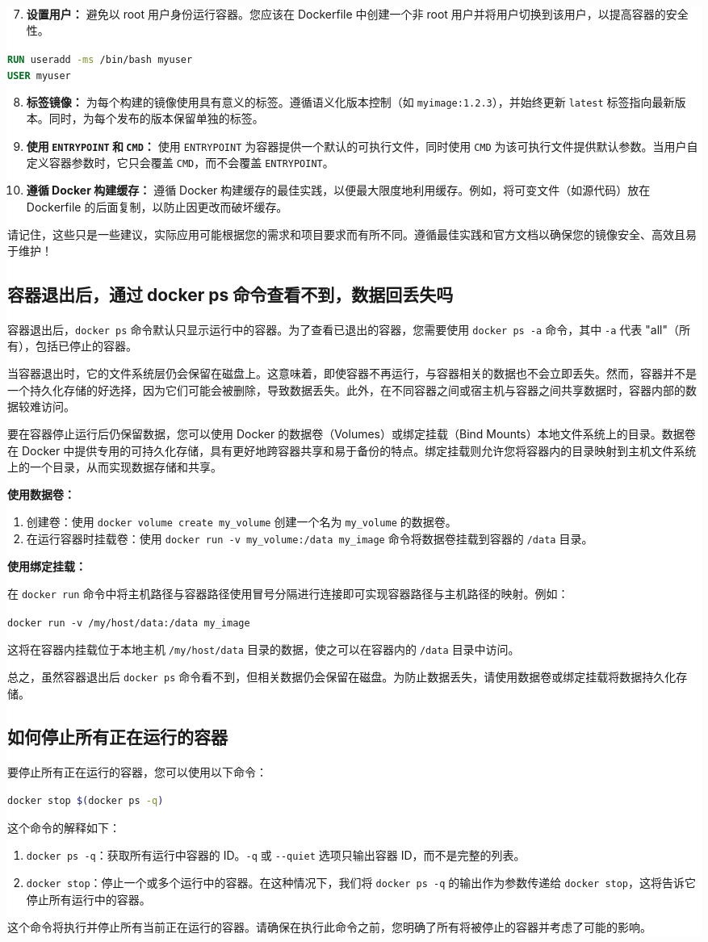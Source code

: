 7. **设置用户：** 避免以 root 用户身份运行容器。您应该在 Dockerfile 中创建一个非 root 用户并将用户切换到该用户，以提高容器的安全性。

```Dockerfile
RUN useradd -ms /bin/bash myuser
USER myuser
```

8. **标签镜像：** 为每个构建的镜像使用具有意义的标签。遵循语义化版本控制（如 `myimage:1.2.3`），并始终更新 `latest` 标签指向最新版本。同时，为每个发布的版本保留单独的标签。

9. **使用 `ENTRYPOINT` 和 `CMD`：** 使用 `ENTRYPOINT` 为容器提供一个默认的可执行文件，同时使用 `CMD` 为该可执行文件提供默认参数。当用户自定义容器参数时，它只会覆盖 `CMD`，而不会覆盖 `ENTRYPOINT`。

10. **遵循 Docker 构建缓存：** 遵循 Docker 构建缓存的最佳实践，以便最大限度地利用缓存。例如，将可变文件（如源代码）放在 Dockerfile 的后面复制，以防止因更改而破坏缓存。

请记住，这些只是一些建议，实际应用可能根据您的需求和项目要求而有所不同。遵循最佳实践和官方文档以确保您的镜像安全、高效且易于维护！

## 容器退出后，通过 docker ps 命令查看不到，数据回丢失吗

容器退出后，`docker ps` 命令默认只显示运行中的容器。为了查看已退出的容器，您需要使用 `docker ps -a` 命令，其中 `-a` 代表 "all"（所有），包括已停止的容器。

当容器退出时，它的文件系统层仍会保留在磁盘上。这意味着，即使容器不再运行，与容器相关的数据也不会立即丢失。然而，容器并不是一个持久化存储的好选择，因为它们可能会被删除，导致数据丢失。此外，在不同容器之间或宿主机与容器之间共享数据时，容器内部的数据较难访问。

要在容器停止运行后仍保留数据，您可以使用 Docker 的数据卷（Volumes）或绑定挂载（Bind Mounts）本地文件系统上的目录。数据卷在 Docker 中提供专用的可持久化存储，具有更好地跨容器共享和易于备份的特点。绑定挂载则允许您将容器内的目录映射到主机文件系统上的一个目录，从而实现数据存储和共享。

**使用数据卷：**

1. 创建卷：使用 `docker volume create my_volume` 创建一个名为 `my_volume` 的数据卷。
2. 在运行容器时挂载卷：使用 `docker run -v my_volume:/data my_image` 命令将数据卷挂载到容器的 `/data` 目录。

**使用绑定挂载：**

在 `docker run` 命令中将主机路径与容器路径使用冒号分隔进行连接即可实现容器路径与主机路径的映射。例如：
```
docker run -v /my/host/data:/data my_image
```

这将在容器内挂载位于本地主机 `/my/host/data` 目录的数据，使之可以在容器内的 `/data` 目录中访问。

总之，虽然容器退出后 `docker ps` 命令看不到，但相关数据仍会保留在磁盘。为防止数据丢失，请使用数据卷或绑定挂载将数据持久化存储。

## 如何停止所有正在运行的容器

要停止所有正在运行的容器，您可以使用以下命令：

```bash
docker stop $(docker ps -q)
```

这个命令的解释如下：

1. `docker ps -q`：获取所有运行中容器的 ID。`-q` 或 `--quiet` 选项只输出容器 ID，而不是完整的列表。

2. `docker stop`：停止一个或多个运行中的容器。在这种情况下，我们将 `docker ps -q` 的输出作为参数传递给 `docker stop`，这将告诉它停止所有运行中的容器。

这个命令将执行并停止所有当前正在运行的容器。请确保在执行此命令之前，您明确了所有将被停止的容器并考虑了可能的影响。
